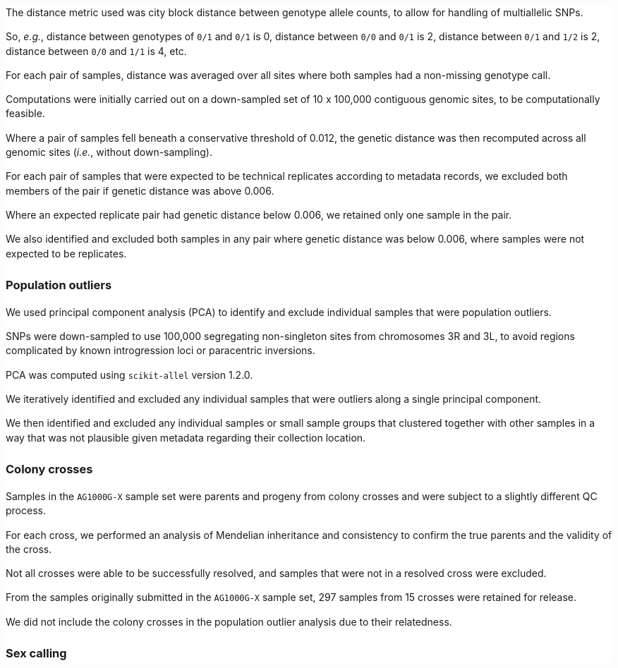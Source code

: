 The distance metric used was city block distance between genotype allele counts, to allow for handling of multiallelic SNPs.

So, _e.g._, distance between genotypes of `0/1` and `0/1` is 0, distance between `0/0` and `0/1` is 2, distance between `0/1` and `1/2` is 2, distance between `0/0` and `1/1` is 4, etc.

For each pair of samples, distance was averaged over all sites where both samples had a non-missing genotype call.

Computations were initially carried out on a down-sampled set of 10 x 100,000 contiguous genomic sites, to be computationally feasible.

Where a pair of samples fell beneath a conservative threshold of 0.012, the genetic distance was then recomputed across all genomic sites (_i.e._, without down-sampling).

For each pair of samples that were expected to be technical replicates according to metadata records, we excluded both members of the pair if genetic distance was above 0.006.

Where an expected replicate pair had genetic distance below 0.006, we retained only one sample in the pair.

We also identified and excluded both samples in any pair where genetic distance was below 0.006, where samples were not expected to be replicates.

### Population outliers

We used principal component analysis (PCA) to identify and exclude individual samples that were population outliers.

SNPs were down-sampled to use 100,000 segregating non-singleton sites from chromosomes 3R and 3L, to avoid regions complicated by known introgression loci or paracentric inversions.

PCA was computed using `scikit-allel` version 1.2.0.

We iteratively identified and excluded any individual samples that were outliers along a single principal component.

We then identified and excluded any individual samples or small sample groups that clustered together with other samples in a way that was not plausible given metadata regarding their collection location.

### Colony crosses

Samples in the `AG1000G-X` sample set were parents and progeny from colony crosses and were subject to a slightly different QC process.

For each cross, we performed an analysis of Mendelian inheritance and consistency to confirm the true parents and the validity of the cross.

Not all crosses were able to be successfully resolved, and samples that were not in a resolved cross were excluded.

From the samples originally submitted in the `AG1000G-X` sample set, 297 samples from 15 crosses were retained for release.

We did not include the colony crosses in the population outlier analysis due to their relatedness.

### Sex calling
